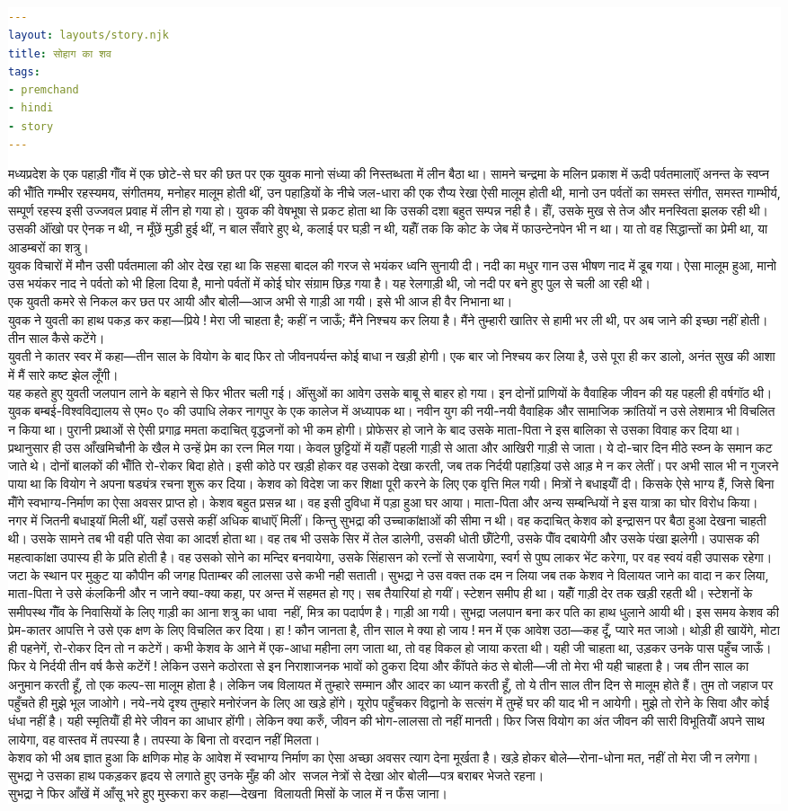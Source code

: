 ```yaml
---  
layout: layouts/story.njk  
title: सोहाग का शव  
tags:  
- premchand  
- hindi  
- story  
---  
```

    
मध्यप्रदेश के एक पहाड़ी गॉँव में एक छोटे-से घर की छत पर एक युवक मानो संध्या की निस्तब्धता में लीन बैठा था। सामने चन्द्रमा के मलिन प्रकाश में ऊदी पर्वतमालाऍं अनन्त के स्वप्न की भॉँति गम्भीर रहस्यमय, संगीतमय, मनोहर मालूम होती थीं, उन पहाड़ियों के नीचे जल-धारा की एक रौप्य रेखा ऐसी मालूम होती थी, मानो उन पर्वतों का समस्त संगीत, समस्त गाम्भीर्य, सम्पूर्ण रहस्य इसी उज्जवल प्रवाह में लीन हो गया हो। युवक की वेषभूषा से प्रकट होता था कि उसकी दशा बहुत सम्पन्न नही है। हॉँ, उसके मुख से तेज और मनस्विता झलक रही थी। उसकी ऑंखो पर ऐनक न थी, न मूँछें मुड़ी हुई थीं, न बाल सँवारे हुए थे, कलाई पर घड़ी न थी, यहॉँ तक कि कोट के जेब में फाउन्टेनपेन भी न था। या तो वह सिद्धान्तों का प्रेमी था, या आडम्बरों का शत्रु।  
युवक विचारों में मौन उसी पर्वतमाला की ओर देख रहा था कि सहसा बादल की गरज से भयंकर ध्वनि सुनायी दी। नदी का मधुर गान उस भीषण नाद में डूब गया। ऐसा मालूम हुआ, मानो उस भयंकर नाद ने पर्वतो को भी हिला दिया है, मानो पर्वतों में कोई घोर संग्राम छिड़ गया है। यह रेलगाड़ी थी, जो नदी पर बने हुए पुल से चली आ रही थी।  
एक युवती कमरे से निकल कर छत पर आयी और बोली—आज अभी से गाड़ी आ गयी। इसे भी आज ही वैर निभाना था।  
युवक ने युवती का हाथ पकड़ कर कहा—प्रिये ! मेरा जी चाहता है; कहीं न जाऊँ; मैंने निश्चय कर लिया है। मैंने तुम्हारी खातिर से हामी भर ली थी, पर अब जाने की इच्छा नहीं होती। तीन साल कैसे कटेंगे।  
युवती ने कातर स्वर में कहा—तीन साल के वियोग के बाद फिर तो जीवनपर्यन्त कोई बाधा न खड़ी होगी। एक बार जो निश्चय कर लिया है, उसे पूरा ही कर डालो, अनंत सुख की आशा में मैं सारे कष्ट झेल लूँगी।  
यह कहते हुए युवती जलपान लाने के बहाने से फिर भीतर चली गई। ऑंसुओं का आवेग उसके बाबू से बाहर हो गया। इन दोनों प्राणियों के वैवाहिक जीवन की यह पहली ही वर्षगॉठ थी। युवक बम्बई-विश्वविद्यालय से एम० ए० की उपाधि लेकर नागपुर के एक कालेज में अध्यापक था। नवीन युग की नयी-नयी वैवाहिक और सामाजिक क्रांतियों न उसे लेशमात्र भी विचलित न किया था। पुरानी प्रथाओं से ऐसी प्रगाढ़ ममता कदाचित् वृद्धजनों को भी कम होगी। प्रोफेसर हो जाने के बाद उसके माता-पिता ने इस बालिका से उसका विवाह कर दिया था। प्रथानुसार ही उस आँखमिचौनी के खैल मे उन्हें प्रेम का रत्न मिल गया। केवल छुट्टियों में यहॉँ पहली गाड़ी से आता और आखिरी गाड़ी से जाता। ये दो-चार दिन मीठे स्व्प्न के समान कट जाते थे। दोनों बालकों की भॉँति रो-रोकर बिदा होते। इसी कोठे पर खड़ी होकर वह उसको देखा करती, जब तक निर्दयी पहाड़ियां उसे आड़ मे न कर लेतीं। पर अभी साल भी न गुजरने पाया था कि वियोग ने अपना षड्यंत्र रचना शुरू कर दिया। केशव को विदेश जा कर शिक्षा पूरी करने के लिए एक वृत्ति मिल गयी। मित्रों ने बधाइयॉँ दी। किसके ऐसे भाग्य हैं, जिसे बिना मॉँगे स्वभाग्य-निर्माण का ऐसा अवसर प्राप्त हो। केशव बहुत प्रसन्न था। वह इसी दुविधा में पड़ा हुआ घर आया। माता-पिता और अन्य सम्बन्धियों ने इस यात्रा का घोर विरोध किया। नगर में जितनी बधाइयॉ मिली थीं, यहॉं उससे कहीं अधिक बाधाऍं मिलीं। किन्तु सुभद्रा की उच्चाकांक्षाओं की सीमा न थी। वह कदाचित् केशव को इन्द्रासन पर बैठा हुआ देखना चाहती थी। उसके सामने तब भी वही पति सेवा का आदर्श होता था। वह तब भी उसके सिर में तेल डालेगी, उसकी धोती छॉँटेगी, उसके पॉँव दबायेगी और उसके पंखा झलेगी। उपासक की महत्वाकांक्षा उपास्य ही के प्रति होती है। वह उसको सोने का मन्दिर बनवायेगा, उसके सिंहासन को रत्नों से सजायेगा, स्वर्ग से पुष्प लाकर भेंट करेगा, पर वह स्वयं वही उपासक रहेगा। जटा के स्थान पर मुकुट या कौपीन की जगह पिताम्बर की लालसा उसे कभी नही सताती। सुभद्रा ने उस वक्त तक दम न लिया जब तक केशव ने विलायत जाने का वादा न कर लिया, माता-पिता ने उसे कंलकिनी और न जाने क्या-क्या कहा, पर अन्त में सहमत हो गए। सब तैयारियां हो गयीं। स्टेशन समीप ही था। यहॉँ गाड़ी देर तक खड़ी रहती थी। स्टेशनों के समीपस्थ गॉँव के निवासियों के लिए गाड़ी का आना शत्रु का धावा  नहीं, मित्र का पदार्पण है। गाड़ी आ गयी। सुभद्रा जलपान बना कर पति का हाथ धुलाने आयी थी। इस समय केशव की प्रेम-कातर आपत्ति ने उसे एक क्षण के लिए विचलित कर दिया। हा ! कौन जानता है, तीन साल मे क्या हो जाय ! मन में एक आवेश उठा—कह दूँ, प्यारे मत जाओ। थोड़ी ही खायेंगे, मोटा ही पहनेगें, रो-रोकर दिन तो न कटेगें। कभी केशव के आने में एक-आधा महीना लग जाता था, तो वह विकल हो जाया करता थी। यही जी चाहता था, उड़कर उनके पास पहुँच जाऊँ। फिर ये निर्दयी तीन वर्ष कैसे कटेंगें ! लेकिन उसने कठोरता से इन निराशाजनक भावों को ठुकरा दिया और कॉँपते कंठ से बोली—जी तो मेरा भी यही चाहता है। जब तीन साल का अनुमान करती हूँ, तो एक कल्प-सा मालूम होता है। लेकिन जब विलायत में तुम्हारे सम्मान और आदर का ध्यान करती हूँ, तो ये तीन साल तीन दिन से मालूम होते हैं। तुम तो जहाज पर पहुँचते ही मुझे भूल जाओगे। नये-नये दृश्य तुम्हारे मनोरंजन के लिए आ खड़े होंगे। यूरोप पहुँचकर विद्वानो के सत्संग में तुम्हें घर की याद भी न आयेगी। मुझे तो रोने के सिवा और कोई धंधा नहीं है। यही स्मृतियॉँ ही मेरे जीवन का आधार होंगी। लेकिन क्या करुँ, जीवन की भोग-लालसा तो नहीं मानती। फिर जिस वियोग का अंत जीवन की सारी विभूतियॉँ अपने साथ लायेगा, वह वास्तव में तपस्या है। तपस्या के बिना तो वरदान नहीं मिलता।  
केशव को भी अब ज्ञात हुआ कि क्षणिक मोह के आवेश में स्वभाग्य निर्माण का ऐसा अच्छा अवसर त्याग देना मूर्खता है। खड़े होकर बोले—रोना-धोना मत, नहीं तो मेरा जी न लगेगा।  
सुभद्रा ने उसका हाथ पकड़कर हृदय से लगाते हुए उनके मुँह की ओर  सजल नेत्रों से देखा ओर बोली—पत्र बराबर भेजते रहना।  
सुभद्रा ने फिर आँखें में आँसू भरे हुए मुस्करा कर कहा—देखना  विलायती मिसों के जाल में न फँस जाना।  